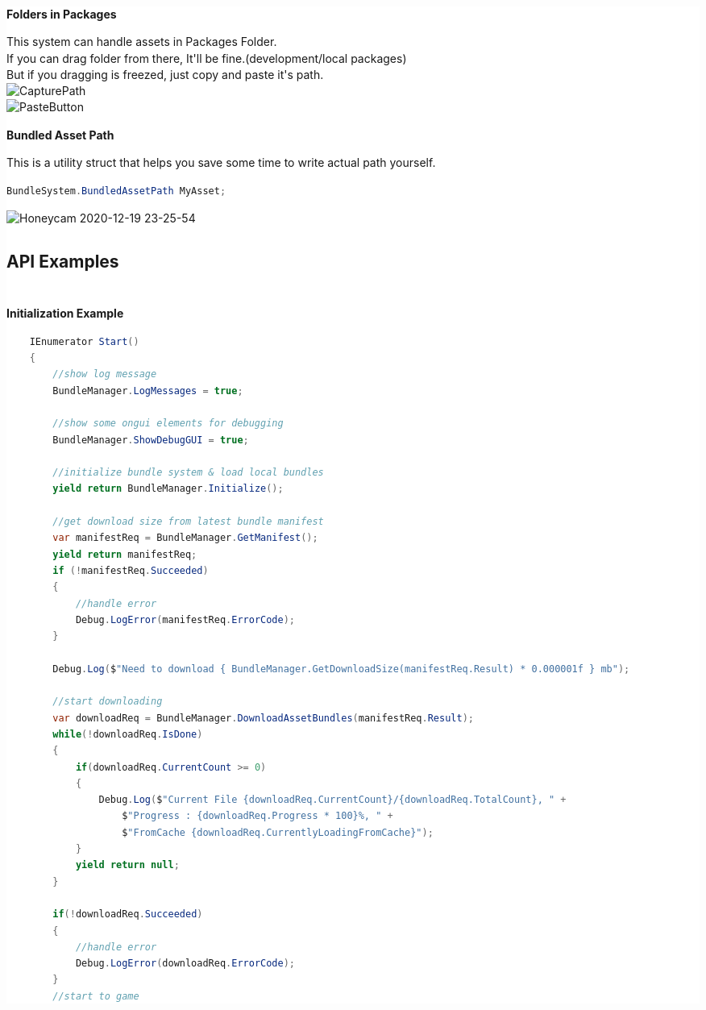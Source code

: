 **Folders in Packages**

This system can handle assets in Packages Folder.\
If you can drag folder from there, It'll be fine.(development/local packages)\
But if you dragging is freezed, just copy and paste it's path.\
![CapturePath](https://user-images.githubusercontent.com/6591432/99907679-85639a00-2d21-11eb-9414-f3ccf8682871.png)\
![PasteButton](https://user-images.githubusercontent.com/6591432/99907681-8694c700-2d21-11eb-817a-c30392b2a180.png)

**Bundled Asset Path**

This is a utility struct that helps you save some time to write actual path yourself.
```cs
BundleSystem.BundledAssetPath MyAsset;
```
![Honeycam 2020-12-19 23-25-54](https://user-images.githubusercontent.com/6591432/102692341-072de100-4256-11eb-9634-9203cd2761ab.gif)


## API Examples
\
**Initialization Example**
```cs
    IEnumerator Start()
    {
        //show log message
        BundleManager.LogMessages = true;

        //show some ongui elements for debugging
        BundleManager.ShowDebugGUI = true;
        
        //initialize bundle system & load local bundles
        yield return BundleManager.Initialize();

        //get download size from latest bundle manifest
        var manifestReq = BundleManager.GetManifest();
        yield return manifestReq;
        if (!manifestReq.Succeeded)
        {
            //handle error
            Debug.LogError(manifestReq.ErrorCode);
        }

        Debug.Log($"Need to download { BundleManager.GetDownloadSize(manifestReq.Result) * 0.000001f } mb");

        //start downloading
        var downloadReq = BundleManager.DownloadAssetBundles(manifestReq.Result);
        while(!downloadReq.IsDone)
        {
            if(downloadReq.CurrentCount >= 0)
            {
                Debug.Log($"Current File {downloadReq.CurrentCount}/{downloadReq.TotalCount}, " +
                    $"Progress : {downloadReq.Progress * 100}%, " +
                    $"FromCache {downloadReq.CurrentlyLoadingFromCache}");
            }
            yield return null;
        }
        
        if(!downloadReq.Succeeded)
        {
            //handle error
            Debug.LogError(downloadReq.ErrorCode);
        }
        //start to game
```